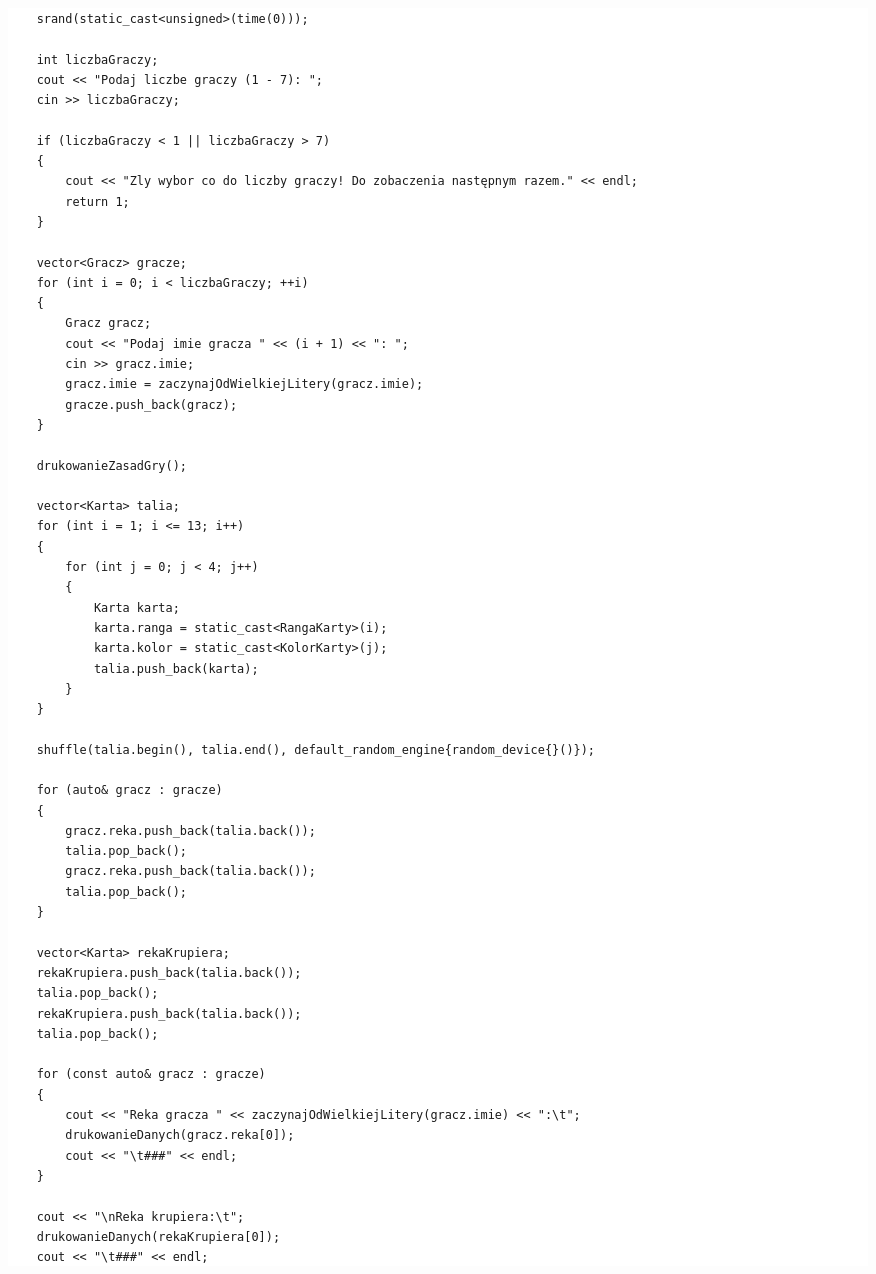 ```
    srand(static_cast<unsigned>(time(0)));

    int liczbaGraczy;
    cout << "Podaj liczbe graczy (1 - 7): ";
    cin >> liczbaGraczy;

    if (liczbaGraczy < 1 || liczbaGraczy > 7)
    {
        cout << "Zly wybor co do liczby graczy! Do zobaczenia następnym razem." << endl;
        return 1;
    }

    vector<Gracz> gracze;
    for (int i = 0; i < liczbaGraczy; ++i)
    {
        Gracz gracz;
        cout << "Podaj imie gracza " << (i + 1) << ": ";
        cin >> gracz.imie;
        gracz.imie = zaczynajOdWielkiejLitery(gracz.imie);
        gracze.push_back(gracz);
    }
    
    drukowanieZasadGry();

    vector<Karta> talia;
    for (int i = 1; i <= 13; i++)
    {
        for (int j = 0; j < 4; j++)
        {
            Karta karta;
            karta.ranga = static_cast<RangaKarty>(i);
            karta.kolor = static_cast<KolorKarty>(j);
            talia.push_back(karta);
        }
    }
    
    shuffle(talia.begin(), talia.end(), default_random_engine{random_device{}()});

    for (auto& gracz : gracze)
    {
        gracz.reka.push_back(talia.back());
        talia.pop_back();
        gracz.reka.push_back(talia.back());
        talia.pop_back();
    }
    
    vector<Karta> rekaKrupiera;
    rekaKrupiera.push_back(talia.back());
    talia.pop_back();
    rekaKrupiera.push_back(talia.back());
    talia.pop_back();

    for (const auto& gracz : gracze)
    {
        cout << "Reka gracza " << zaczynajOdWielkiejLitery(gracz.imie) << ":\t";
        drukowanieDanych(gracz.reka[0]);
        cout << "\t###" << endl;
    }

    cout << "\nReka krupiera:\t";
    drukowanieDanych(rekaKrupiera[0]);
    cout << "\t###" << endl;

```